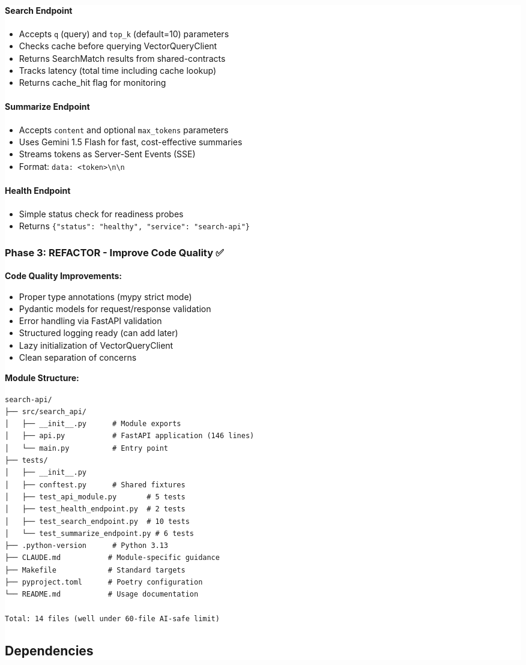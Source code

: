 #### Search Endpoint
- Accepts `q` (query) and `top_k` (default=10) parameters
- Checks cache before querying VectorQueryClient
- Returns SearchMatch results from shared-contracts
- Tracks latency (total time including cache lookup)
- Returns cache_hit flag for monitoring

#### Summarize Endpoint
- Accepts `content` and optional `max_tokens` parameters
- Uses Gemini 1.5 Flash for fast, cost-effective summaries
- Streams tokens as Server-Sent Events (SSE)
- Format: `data: <token>\n\n`

#### Health Endpoint
- Simple status check for readiness probes
- Returns `{"status": "healthy", "service": "search-api"}`

### Phase 3: REFACTOR - Improve Code Quality ✅

**Code Quality Improvements:**
- Proper type annotations (mypy strict mode)
- Pydantic models for request/response validation
- Error handling via FastAPI validation
- Structured logging ready (can add later)
- Lazy initialization of VectorQueryClient
- Clean separation of concerns

**Module Structure:**
```
search-api/
├── src/search_api/
│   ├── __init__.py      # Module exports
│   ├── api.py           # FastAPI application (146 lines)
│   └── main.py          # Entry point
├── tests/
│   ├── __init__.py
│   ├── conftest.py      # Shared fixtures
│   ├── test_api_module.py       # 5 tests
│   ├── test_health_endpoint.py  # 2 tests
│   ├── test_search_endpoint.py  # 10 tests
│   └── test_summarize_endpoint.py # 6 tests
├── .python-version      # Python 3.13
├── CLAUDE.md           # Module-specific guidance
├── Makefile            # Standard targets
├── pyproject.toml      # Poetry configuration
└── README.md           # Usage documentation

Total: 14 files (well under 60-file AI-safe limit)
```

## Dependencies
